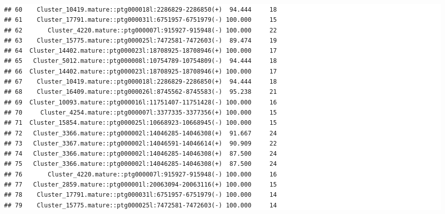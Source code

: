     ## 60    Cluster_10419.mature::ptg000018l:2286829-2286850(+)  94.444     18
    ## 61    Cluster_17791.mature::ptg000031l:6751957-6751979(-) 100.000     15
    ## 62       Cluster_4220.mature::ptg000007l:915927-915948(-) 100.000     22
    ## 63    Cluster_15775.mature::ptg000025l:7472581-7472603(-)  89.474     19
    ## 64  Cluster_14402.mature::ptg000023l:18708925-18708946(+) 100.000     17
    ## 65   Cluster_5012.mature::ptg000008l:10754789-10754809(-)  94.444     18
    ## 66  Cluster_14402.mature::ptg000023l:18708925-18708946(+) 100.000     17
    ## 67    Cluster_10419.mature::ptg000018l:2286829-2286850(+)  94.444     18
    ## 68    Cluster_16409.mature::ptg000026l:8745562-8745583(-)  95.238     21
    ## 69  Cluster_10093.mature::ptg000016l:11751407-11751428(-) 100.000     16
    ## 70     Cluster_4254.mature::ptg000007l:3377335-3377356(+) 100.000     15
    ## 71  Cluster_15854.mature::ptg000025l:10668923-10668945(-) 100.000     15
    ## 72   Cluster_3366.mature::ptg000002l:14046285-14046308(+)  91.667     24
    ## 73   Cluster_3367.mature::ptg000002l:14046591-14046614(+)  90.909     22
    ## 74   Cluster_3366.mature::ptg000002l:14046285-14046308(+)  87.500     24
    ## 75   Cluster_3366.mature::ptg000002l:14046285-14046308(+)  87.500     24
    ## 76       Cluster_4220.mature::ptg000007l:915927-915948(-) 100.000     16
    ## 77   Cluster_2859.mature::ptg000001l:20063094-20063116(+) 100.000     15
    ## 78    Cluster_17791.mature::ptg000031l:6751957-6751979(-) 100.000     14
    ## 79    Cluster_15775.mature::ptg000025l:7472581-7472603(-) 100.000     14